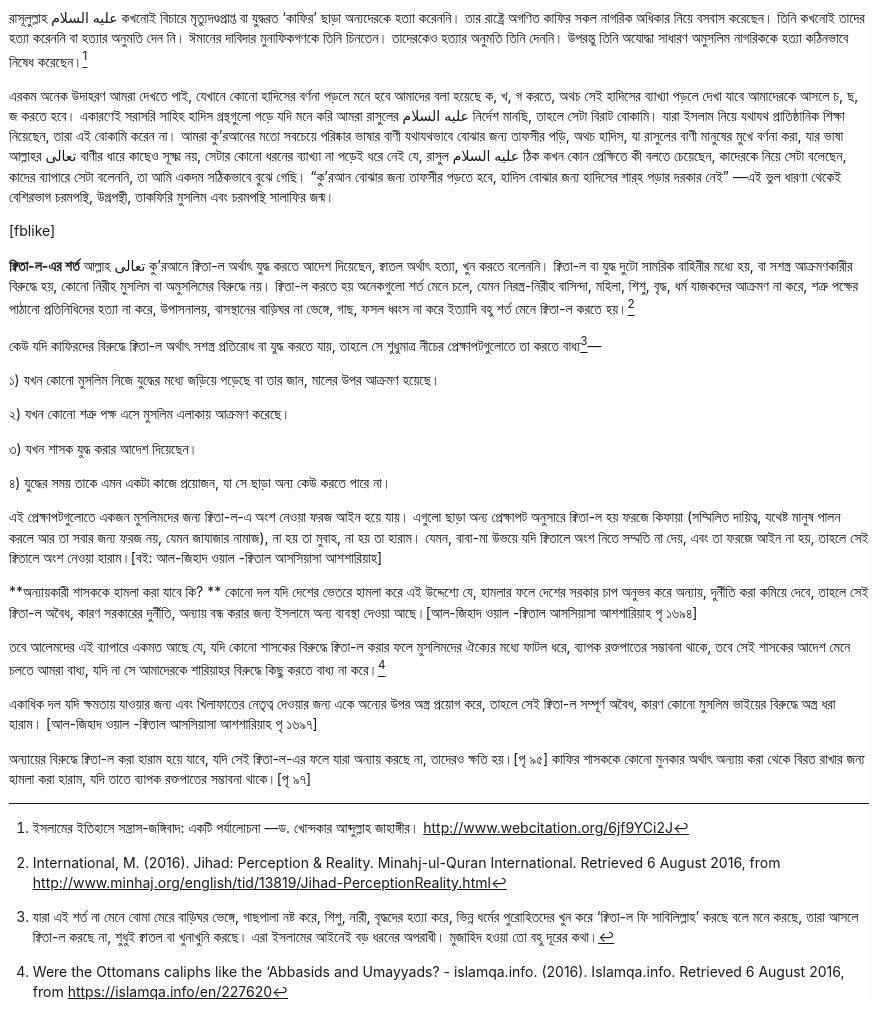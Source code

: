রাসূলুল্লাহ عليه السلام কখনোই বিচারে মৃত্যুদণ্ডপ্রাপ্ত বা যুদ্ধরত ‘কাফির’ ছাড়া অন্যদেরকে হত্যা করেননি। তার রাষ্ট্রে অগণিত কাফির সকল নাগরিক অধিকার নিয়ে বসবাস করেছেন। তিনি কখনোই তাদের হত্যা করেননি বা হত্যার অনুমতি দেন নি। ঈমানের দাবিদার মুনাফিকগণকে তিনি চিনতেন। তাদেরকেও হত্যার অনুমতি তিনি দেননি। উপরন্তু তিনি অযোদ্ধা সাধারণ অমুসলিম নাগরিককে হত্যা কঠিনভাবে নিষেধ করেছেন।[^৪০৩]

এরকম অনেক উদাহরণ আমরা দেখতে পাই, যেখানে কোনো হাদিসের বর্ণনা পড়লে মনে হবে আমাদের বলা হয়েছে ক, খ, গ করতে, অথচ সেই হাদিসের ব্যাখ্যা পড়লে দেখা যাবে আমাদেরকে আসলে চ, ছ, জ করতে হবে। একারণেই সরাসরি সাহিহ হাদিস গ্রন্থগুলো পড়ে যদি মনে করি আমরা রাসুলের عليه السلام নির্দেশ মানছি, তাহলে সেটা বিরাট বোকামি। যারা ইসলাম নিয়ে যথাযথ প্রাতিষ্ঠানিক শিক্ষা নিয়েছেন, তারা এই বোকামি করেন না। আমরা কু’রআনের মতো সবচেয়ে পরিষ্কার ভাষার বাণী যথাযথভাবে বোঝার জন্য তাফসীর পড়ি, অথচ হাদিস, যা রাসুলের বাণী মানুষের মুখে বর্ণনা করা, যার ভাষা আল্লাহর تعالى বাণীর ধারে কাছেও সূক্ষ্ম নয়, সেটার কোনো ধরনের ব্যাখ্যা না পড়েই ধরে নেই যে, রাসুল عليه السلام ঠিক কখন কোন প্রেক্ষিতে কী বলতে চেয়েছেন, কাদেরকে নিয়ে সেটা বলেছেন, কাদের ব্যাপারে সেটা বলেননি, তা আমি একদম সঠিকভাবে বুঝে গেছি। “কু’রআন বোঝার জন্য তাফসীর পড়তে হবে, হাদিস বোঝার জন্য হাদিসের শার্‌হ পড়ার দরকার নেই” —এই ভুল ধারণা থেকেই বেশিরভাগ চরমপন্থি, উগ্রপন্থী, তাকফিরি মুসলিম এবং চরমপন্থি সালাফির জন্ম।

[fblike]

**ক্বিতা-ল-এর শর্ত**
আল্লাহ تعالى কু’রআনে ক্বিতা-ল অর্থাৎ যুদ্ধ করতে আদেশ দিয়েছেন, ক্বাতল অর্থাৎ হত্যা, খুন করতে বলেননি। ক্বিতা-ল বা যুদ্ধ দুটো সামরিক বাহিনীর মধ্যে হয়, বা সশস্ত্র আক্রমণকারীর বিরুদ্ধে হয়, কোনো নিরীহ মুসলিম বা অমুসলিমের বিরুদ্ধে নয়। ক্বিতা-ল করতে হয় অনেকগুলো শর্ত মেনে চলে, যেমন নিরস্ত্র-নিরীহ বাসিন্দা, মহিলা, শিশু, বৃদ্ধ, ধর্ম যাজকদের আক্রমণ না করে, শত্রু পক্ষের পাঠানো প্রতিনিধিদের হত্যা না করে, উপাসনালয়, বাসস্থানের বাড়িঘর না ভেঙ্গে, গাছ, ফসল ধ্বংস না করে ইত্যাদি বহু শর্ত মেনে ক্বিতা-ল করতে হয়।[^৩৮৬]
[^৩৮৭]: যারা এই শর্ত না মেনে বোমা মেরে বাড়িঘর ভেঙ্গে, গাছপালা নষ্ট করে, শিশু, নারী, বৃদ্ধদের হত্যা করে, ভিন্ন ধর্মের পুরোহিতদের খুন করে ‘ক্বিতা-ল ফি সাবিলিল্লাহ’ করছে বলে মনে করছে, তারা আসলে ক্বিতা-ল করছে না, শুধুই ক্বাতল বা খুনাখুনি করছে। এরা ইসলামের আইনেই বড় ধরনের অপরাধী। মুজাহিদ হওয়া তো বহু দূরের কথা।

কেউ যদি কাফিরদের বিরুদ্ধে ক্বিতা-ল অর্থাৎ সশস্ত্র প্রতিরোধ বা যুদ্ধ করতে যায়, তাহলে সে শুধুমাত্র নীচের প্রেক্ষাপটগুলোতে তা করতে বাধ্য[^৩৮৭]—

১) যখন কোনো মুসলিম নিজে যুদ্ধের মধ্যে জড়িয়ে পড়েছে বা তার জান, মালের উপর আক্রমণ হয়েছে।

২) যখন কোনো শত্রু পক্ষ এসে মুসলিম এলাকায় আক্রমণ করেছে।

৩) যখন শাসক যুদ্ধ করার আদেশ দিয়েছেন।

৪) যুদ্ধের সময় তাকে এমন একটা কাজে প্রয়োজন, যা সে ছাড়া অন্য কেউ করতে পারে না।

এই প্রেক্ষাপটগুলোতে একজন মুসলিমদের জন্য ক্বিতা-ল-এ অংশ নেওয়া ফরজ আইন হয়ে যায়। এগুলো ছাড়া অন্য প্রেক্ষাপট অনুসারে ক্বিতা-ল হয় ফরজে কিফায়া (সম্মিলিত দায়িত্ব, যথেষ্ট মানুষ পালন করলে আর তা সবার জন্য ফরজ নয়, যেমন জাযাজার নামাজ), না হয় তা মুবাহ, না হয় তা হারাম। যেমন, বাবা-মা উভয়ে যদি ক্বিতালে অংশ নিতে সম্মতি না দেয়, এবং তা ফরজে আইন না হয়, তাহলে সেই ক্বিতালে অংশ নেওয়া হারাম।[বই: আল-জিহাদ ওয়াল -ক্বিতাল আসসিয়াসা আশশারিয়াহ]

**অন্যায়কারী শাসককে হামলা করা যাবে কি? **
কোনো দল যদি দেশের ভেতরে হামলা করে এই উদ্দেশ্যে যে, হামলার ফলে দেশের সরকার চাপ অনুভব করে অন্যায়, দুর্নীতি করা কমিয়ে দেবে, তাহলে সেই ক্বিতা-ল অবৈধ, কারণ সরকারের দুর্নীতি, অন্যায় বন্ধ করার জন্য ইসলামে অন্য ব্যবস্থা দেওয়া আছে।[আল-জিহাদ ওয়াল -ক্বিতাল আসসিয়াসা আশশারিয়াহ পৃ ১৬৯৪]

তবে আলেমদের এই ব্যাপারে একমত আছে যে, যদি কোনো শাসকের বিরুদ্ধে ক্বিতা-ল করার ফলে মুসলিমদের ঐক্যের মধ্যে ফাটল ধরে, ব্যাপক রক্তপাতের সম্ভাবনা থাকে, তবে সেই শাসকের আদেশ মেনে চলতে আমরা বাধ্য, যদি না সে আমাদেরকে শারিয়াহর বিরুদ্ধে কিছু করতে বাধ্য না করে।[^৩৮৮]

একাধিক দল যদি ক্ষমতায় যাওয়ার জন্য এবং খিলাফাতের নেতৃত্ব দেওয়ার জন্য একে অন্যের উপর অস্ত্র প্রয়োগ করে, তাহলে সেই ক্বিতা-ল সম্পূর্ণ অবৈধ, কারণ কোনো মুসলিম ভাইয়ের বিরুদ্ধে অস্ত্র ধরা হারাম। [আল-জিহাদ ওয়াল -ক্বিতাল আসসিয়াসা আশশারিয়াহ পৃ ১৬৯৭]

অন্যায়ের বিরুদ্ধে ক্বিতা-ল করা হারাম হয়ে যাবে, যদি সেই ক্বিতা-ল-এর ফলে যারা অন্যায় করছে না, তাদেরও ক্ষতি হয়।[পৃ ৯৫] কাফির শাসককে কোনো মুনকার অর্থাৎ অন্যায় করা থেকে বিরত রাখার জন্য হামলা করা হারাম, যদি তাতে ব্যাপক রক্তপাতের সম্ভাবনা থাকে।[পৃ ৯৭]


[^৩৮৭]: —
[^৪০১]: — নিজের দেশের হাজার হাজার ধর্ষিত বোন, নির্যাতিত শিশু, ভাইয়েরা আমাদের দিকে তাকিয়ে সাহায্যের জন্য চিৎকার করে মরে গেছে। কিন্তু ওদের দিকে না তাকিয়ে আমরা ব্যস্ত ছিলাম সিরিয়া, গাজা, কাশ্মীর গিয়ে জিহাদের রঙিন স্বপ্নে।
[^১]: বাইয়িনাহ এর কু’রআনের তাফসীর। 
[^২]: ম্যাসেজ অফ দা কু’রআন — মুহাম্মাদ আসাদ। 
[^৩]: তাফহিমুল কু’রআন — মাওলানা মাওদুদি। 
[^৪]: মা’রিফুল কু’রআন — মুফতি শাফি উসমানী। 
[^৫]: মুহাম্মাদ মোহার আলি — A Word for Word Meaning of The Quran 
[^৬]: সৈয়দ কুতব — In the Shade of the Quran 
[^৭]: তাদাব্বুরে কু’রআন - আমিন আহসান ইসলাহি। 
[^৮]: তাফসিরে তাওযীহুল কু’রআন — মুফতি তাক্বি উসমানী। 
[^৯]: বায়ান আল কু’রআন — ড: ইসরার আহমেদ। 
[^১০]: তাফসীর উল কু’রআন — মাওলানা আব্দুল মাজিদ দারিয়াবাদি 
[^১১]: কু’রআন তাফসীর — আব্দুর রাহিম আস-সারানবি 
[^১২]: আত-তাবারি-এর তাফসীরের অনুবাদ। 
[^১৩]: তাফসির ইবন আব্বাস। 
[^১৪]: তাফসির আল কুরতুবি। 
[^১৫]: তাফসির আল জালালাইন। 
[^১৬]: লুঘাতুল কুরআন — গুলাম আহমেদ পারভেজ। 
[^১৭]: তাফসীর আহসানুল বায়ান — ইসলামিক সেন্টার, আল-মাজমাআহ, সউদি আরব 
[^১৮]: কু’রআনুল কারীম - বাংলা অনুবাদ ও সংক্ষিপ্ত তাফসীর — বাদশাহ ফাহাদ কু’রআন মুদ্রণ কমপ্লেক্স
[^২৯৩]: Islamqa.info, (2015). Will a Muslim who is killed wrongfully or treacherously or as a result of his house collapsing on him be a martyr? – islamqa.info. [online] Available at: http://islamqa.info/en/129214 [Accessed 14 May 2015].
[^২৯৪]: Onislam.net, (2015). Jihad Against Local Injustice and Corruption. https://web.archive.org/web/20150728010022/http://www.onislam.net/english/shariah/contemporary-issues/interviews-reviews-and-events/412138-jihad-against-local-injustice-and-corruption.html
[^২৯৫]: Onislam.net, (2015). Jihad Between Defense and Attack. [online] Available at: https://web.archive.org/web/20150930084011/http://www.onislam.net/english/shariah/contemporary-issues/interviews-reviews-and-events/412141-al-qaradawis-fiqh-of-jihad-book-review-411.html
[^৩৪৬]: Alifta.net (2016). Fatwas of Ibn Baz . Retrieved 11 January 2016, from http://www.alifta.net/fatawa/fatawaDetails.aspx?languagename=en&View=Page&PageID=4910&PageNo=1&BookID=14
[^৩৪৭]: 40hadithnawawi.com (2016). “Hadith 8 – The Sanctity of a Muslim” Retrieved 11 January 2016, from http://40hadithnawawi.com/index.php/the-hadiths/hadith-8
[^৩৮৫]: Akhtar Khan, Zamir। "CONCEPT OF JIHAD IN ISLAM (An Analytical Study in the Light of the Quran and the Sunnah of the Prophet)" http://www.qurtuba.edu.pk/thedialogue/The%20Dialogue/3_2/02_Zamir_Akhtar.pdf
[^৩৮৬]: International, M. (2016). Jihad: Perception & Reality. Minahj-ul-Quran International. Retrieved 6 August 2016, from http://www.minhaj.org/english/tid/13819/Jihad-PerceptionReality.html
[^৩৮৭]: Ruling on jihad and kinds of jihad - islamqa.info. (2016). Islamqa.info. Retrieved 6 August 2016, from https://islamqa.info/en/20214
[^৩৮৮]: Were the Ottomans caliphs like the ‘Abbasids and Umayyads? - islamqa.info. (2016). Islamqa.info. Retrieved 6 August 2016, from https://islamqa.info/en/227620
[^৩৮৯]: Rules of engagement in jihad | The Humble "I". (2016). Thehumblei.com. Retrieved 6 August 2016, from https://thehumblei.com/tag/rules-of-engagement-in-jihad/
[^৩৯০]: Jihad, Abrogation in the Quran & the "Verse of the Sword" - SeekersHub Answers. (2010). SeekersHub Answers. Retrieved 6 August 2016, from http://seekershub.org/ans-blog/2010/11/06/jihad-abrogation-in-the-quran-the-verse-of-the-sword/
[^৩৯১]: Understanding the Hadith, “I Was Ordered to Fight the People Until They Testify…” - IslamQA. (2012). IslamQA. Retrieved 6 August 2016, from http://islamqa.org/hanafi/seekersguidance-hanafi/32815
[^৩৯২]: Deception in war - islamqa.info. (2016). Islamqa.info. Retrieved 7 August 2016, from https://islamqa.info/en/10138
[^৩৯৩]: Sharif, Mohd Farid bin Mohd. "Concept of jihād and baghy in Islamic law: with special reference to Ibn Taymiyya." (2006).
[^৩৯৪]: How the caliph of the Muslims is appointed - islamqa.info. (2016). Islamqa.info. Retrieved 8 August 2016, from https://islamqa.info/en/111836
[^৩৯৫]: The Tyranny Of The Rulers, A Reason For Rebellion?. (2013). Abu Khadeejah. Retrieved 8 August 2016, from http://www.webcitation.org/6jbrUKxo1
[^৩৯৬]: ইসলামের দৃষ্টিতে জিহাদ. Islam.net.bd. Retrieved 8 August 2016, from http://www.webcitation.org/6jbrPrDzU
[^৩৯৭]: Key figures on the 2014 hostilities | GAZA One Year On. (2016). Gaza.ochaopt.org. Retrieved 10 August 2016, from http://gaza.ochaopt.org/2015/06/key-figures-on-the-2014-hostilities/
[^৩৯৮]: সাড়ে তিন বছরে ৯৬৮ শিশুহত্যা. (2016). প্রথম আলো. Retrieved 10 August 2016, from http://www.webcitation.org/6jf40tgB8
[^৩৯৯]: ভয়ংকর অপরাধ বাড়ছেই. (2016). Jugantor.com. Retrieved 10 August 2016, from http://www.webcitation.org/6jf7PXYyO
[^৪০০]: বাংলাদেশে আর থাকতে চায় না অনেক রোহিঙ্গা উদ্বাস্তু - BBC বাংলা. (2016). BBC বাংলা. Retrieved 10 August 2016, from http://www.bbc.com/bengali/news/2016/02/160218_bd_rohingya_myanmar
[^৪০১]: রাজধানীতে বাড়ছে ভাসমান মানুষ ॥ বাড়ছে অপরাধ . (2016). The Daily Sangram. Retrieved 10 August 2016, from http://www.webcitation.org/6jf5yLsiB
[^৪০২]: Rape, rape-murder rising | Dhaka Tribune. (2016). Archive.dhakatribune.com. Retrieved 10 August 2016, from http://www.webcitation.org/6jf80y1hE
[^৪০৩]: ইসলামের ইতিহাসে সন্ত্রাস-জঙ্গিবাদ: একটি পর্যালোচনা —ড. খোন্দকার আব্দুল্লাহ জাহাঙ্গীর। http://www.webcitation.org/6jf9YCi2J
[^৪০৪]: Will a Muslim who is killed wrongfully or treacherously or as a result of his house collapsing on him be a martyr? - islamqa.info. (2016). Islamqa.info. Retrieved 12 August 2016, from https://islamqa.info/en/129214